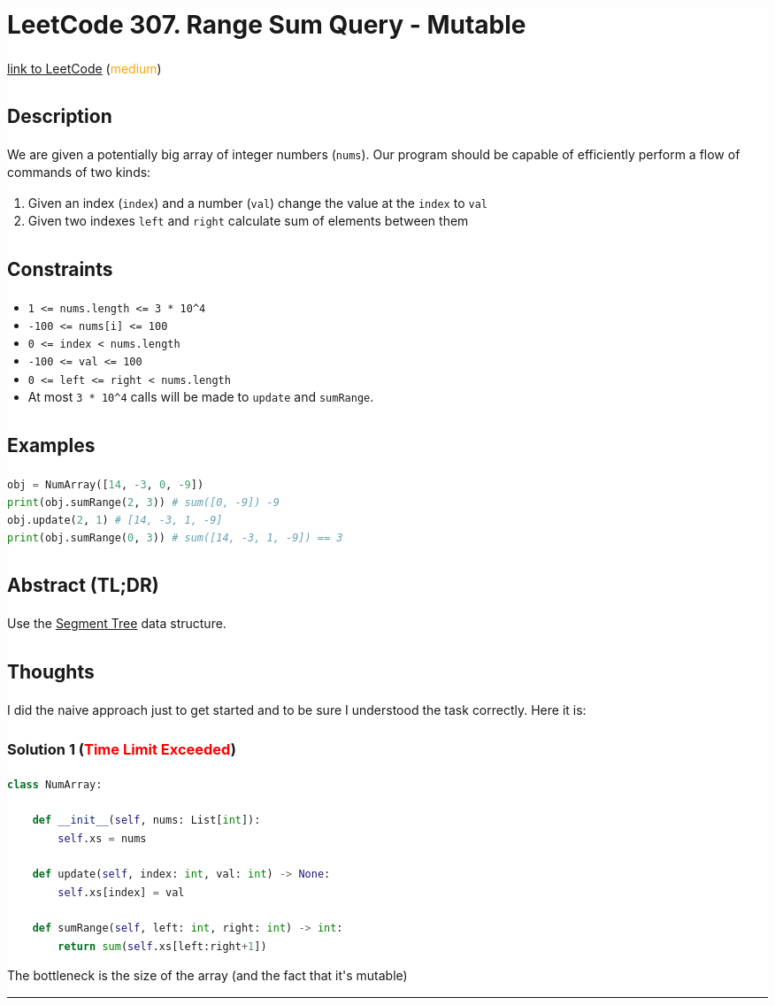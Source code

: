 # LeetCode 307. Range Sum Query - Mutable

[link to LeetCode](https://leetcode.com/problems/range-sum-query-mutable/) (<span style="color:orange">medium</span>)

## Description
We are given a potentially big array of integer numbers (`nums`). Our program should be capable of efficiently perform a flow of commands of two kinds: 
1. Given an index (`index`) and a number (`val`) change the value at the `index` to `val`
2. Given two indexes `left` and `right` calculate sum of elements between them

## Constraints
-   `1 <= nums.length <= 3 * 10^4`
-   `-100 <= nums[i] <= 100`
-   `0 <= index < nums.length`
-   `-100 <= val <= 100`
-   `0 <= left <= right < nums.length`
-   At most `3 * 10^4` calls will be made to `update` and `sumRange`.

## Examples

```python
obj = NumArray([14, -3, 0, -9])
print(obj.sumRange(2, 3)) # sum([0, -9]) -9
obj.update(2, 1) # [14, -3, 1, -9]
print(obj.sumRange(0, 3)) # sum([14, -3, 1, -9]) == 3
```

## Abstract (TL;DR)
Use the [Segment Tree](https://en.wikipedia.org/wiki/Segment_tree) data structure.

## Thoughts
I did the naive approach just to get started and to be sure I understood the task correctly. Here it is:

### Solution 1 (<span style="color:red">Time Limit Exceeded</span>)
```python
class NumArray:

    def __init__(self, nums: List[int]):
        self.xs = nums

    def update(self, index: int, val: int) -> None:
        self.xs[index] = val

    def sumRange(self, left: int, right: int) -> int:
        return sum(self.xs[left:right+1])
```
The bottleneck is the size of the array (and the fact that it's mutable)

---